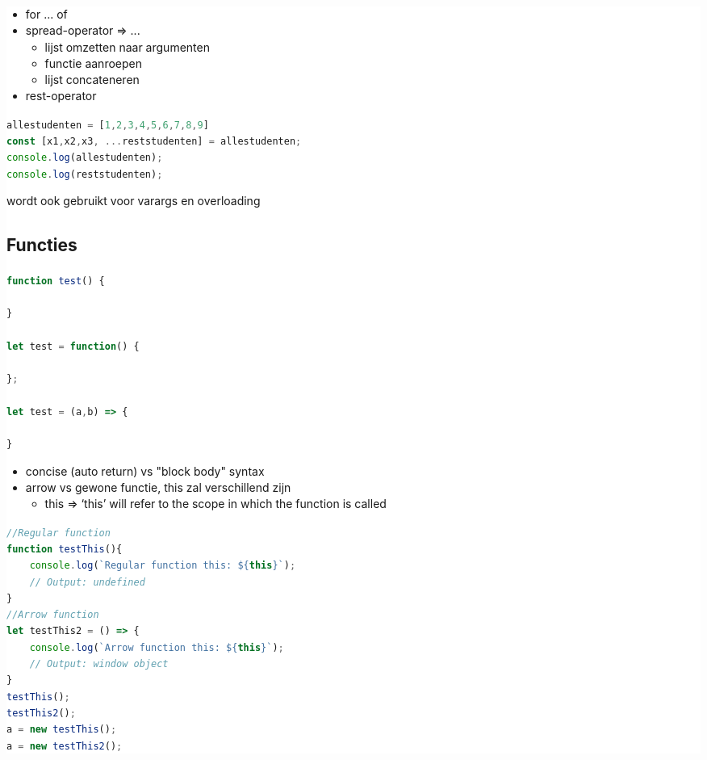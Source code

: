 * for ... of
* spread-operator => ...
  * lijst omzetten naar argumenten
  * functie aanroepen
  * lijst concateneren
* rest-operator

~~~js
allestudenten = [1,2,3,4,5,6,7,8,9]
const [x1,x2,x3, ...reststudenten] = allestudenten;
console.log(allestudenten);
console.log(reststudenten);
~~~

wordt ook gebruikt voor varargs en overloading

## Functies

~~~js
function test() {

}

let test = function() {

};

let test = (a,b) => {

}
~~~

* concise (auto return) vs "block body" syntax
* arrow vs gewone functie, this zal verschillend zijn
  * this => ‘this’ will refer to the scope in which the
    function is called

~~~js
//Regular function
function testThis(){
    console.log(`Regular function this: ${this}`);
    // Output: undefined
}
//Arrow function
let testThis2 = () => {
    console.log(`Arrow function this: ${this}`);
    // Output: window object
}
testThis();
testThis2();
a = new testThis();
a = new testThis2();
~~~
